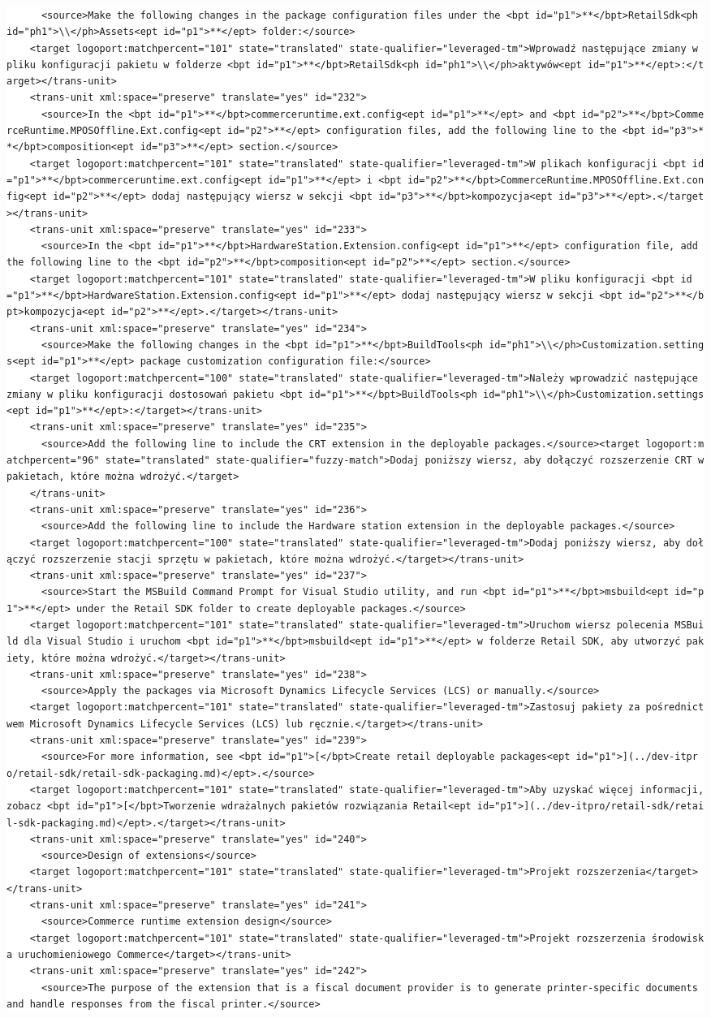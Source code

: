           <source>Make the following changes in the package configuration files under the <bpt id="p1">**</bpt>RetailSdk<ph id="ph1">\\</ph>Assets<ept id="p1">**</ept> folder:</source>
        <target logoport:matchpercent="101" state="translated" state-qualifier="leveraged-tm">Wprowadź następujące zmiany w pliku konfiguracji pakietu w folderze <bpt id="p1">**</bpt>RetailSdk<ph id="ph1">\\</ph>aktywów<ept id="p1">**</ept>:</target></trans-unit>
        <trans-unit xml:space="preserve" translate="yes" id="232">
          <source>In the <bpt id="p1">**</bpt>commerceruntime.ext.config<ept id="p1">**</ept> and <bpt id="p2">**</bpt>CommerceRuntime.MPOSOffline.Ext.config<ept id="p2">**</ept> configuration files, add the following line to the <bpt id="p3">**</bpt>composition<ept id="p3">**</ept> section.</source>
        <target logoport:matchpercent="101" state="translated" state-qualifier="leveraged-tm">W plikach konfiguracji <bpt id="p1">**</bpt>commerceruntime.ext.config<ept id="p1">**</ept> i <bpt id="p2">**</bpt>CommerceRuntime.MPOSOffline.Ext.config<ept id="p2">**</ept> dodaj następujący wiersz w sekcji <bpt id="p3">**</bpt>kompozycja<ept id="p3">**</ept>.</target></trans-unit>
        <trans-unit xml:space="preserve" translate="yes" id="233">
          <source>In the <bpt id="p1">**</bpt>HardwareStation.Extension.config<ept id="p1">**</ept> configuration file, add the following line to the <bpt id="p2">**</bpt>composition<ept id="p2">**</ept> section.</source>
        <target logoport:matchpercent="101" state="translated" state-qualifier="leveraged-tm">W pliku konfiguracji <bpt id="p1">**</bpt>HardwareStation.Extension.config<ept id="p1">**</ept> dodaj następujący wiersz w sekcji <bpt id="p2">**</bpt>kompozycja<ept id="p2">**</ept>.</target></trans-unit>
        <trans-unit xml:space="preserve" translate="yes" id="234">
          <source>Make the following changes in the <bpt id="p1">**</bpt>BuildTools<ph id="ph1">\\</ph>Customization.settings<ept id="p1">**</ept> package customization configuration file:</source>
        <target logoport:matchpercent="100" state="translated" state-qualifier="leveraged-tm">Należy wprowadzić następujące zmiany w pliku konfiguracji dostosowań pakietu <bpt id="p1">**</bpt>BuildTools<ph id="ph1">\\</ph>Customization.settings<ept id="p1">**</ept>:</target></trans-unit>
        <trans-unit xml:space="preserve" translate="yes" id="235">
          <source>Add the following line to include the CRT extension in the deployable packages.</source><target logoport:matchpercent="96" state="translated" state-qualifier="fuzzy-match">Dodaj poniższy wiersz, aby dołączyć rozszerzenie CRT w pakietach, które można wdrożyć.</target>
        </trans-unit>
        <trans-unit xml:space="preserve" translate="yes" id="236">
          <source>Add the following line to include the Hardware station extension in the deployable packages.</source>
        <target logoport:matchpercent="100" state="translated" state-qualifier="leveraged-tm">Dodaj poniższy wiersz, aby dołączyć rozszerzenie stacji sprzętu w pakietach, które można wdrożyć.</target></trans-unit>
        <trans-unit xml:space="preserve" translate="yes" id="237">
          <source>Start the MSBuild Command Prompt for Visual Studio utility, and run <bpt id="p1">**</bpt>msbuild<ept id="p1">**</ept> under the Retail SDK folder to create deployable packages.</source>
        <target logoport:matchpercent="101" state="translated" state-qualifier="leveraged-tm">Uruchom wiersz polecenia MSBuild dla Visual Studio i uruchom <bpt id="p1">**</bpt>msbuild<ept id="p1">**</ept> w folderze Retail SDK, aby utworzyć pakiety, które można wdrożyć.</target></trans-unit>
        <trans-unit xml:space="preserve" translate="yes" id="238">
          <source>Apply the packages via Microsoft Dynamics Lifecycle Services (LCS) or manually.</source>
        <target logoport:matchpercent="101" state="translated" state-qualifier="leveraged-tm">Zastosuj pakiety za pośrednictwem Microsoft Dynamics Lifecycle Services (LCS) lub ręcznie.</target></trans-unit>
        <trans-unit xml:space="preserve" translate="yes" id="239">
          <source>For more information, see <bpt id="p1">[</bpt>Create retail deployable packages<ept id="p1">](../dev-itpro/retail-sdk/retail-sdk-packaging.md)</ept>.</source>
        <target logoport:matchpercent="101" state="translated" state-qualifier="leveraged-tm">Aby uzyskać więcej informacji, zobacz <bpt id="p1">[</bpt>Tworzenie wdrażalnych pakietów rozwiązania Retail<ept id="p1">](../dev-itpro/retail-sdk/retail-sdk-packaging.md)</ept>.</target></trans-unit>
        <trans-unit xml:space="preserve" translate="yes" id="240">
          <source>Design of extensions</source>
        <target logoport:matchpercent="101" state="translated" state-qualifier="leveraged-tm">Projekt rozszerzenia</target></trans-unit>
        <trans-unit xml:space="preserve" translate="yes" id="241">
          <source>Commerce runtime extension design</source>
        <target logoport:matchpercent="101" state="translated" state-qualifier="leveraged-tm">Projekt rozszerzenia środowiska uruchomieniowego Commerce</target></trans-unit>
        <trans-unit xml:space="preserve" translate="yes" id="242">
          <source>The purpose of the extension that is a fiscal document provider is to generate printer-specific documents and handle responses from the fiscal printer.</source>